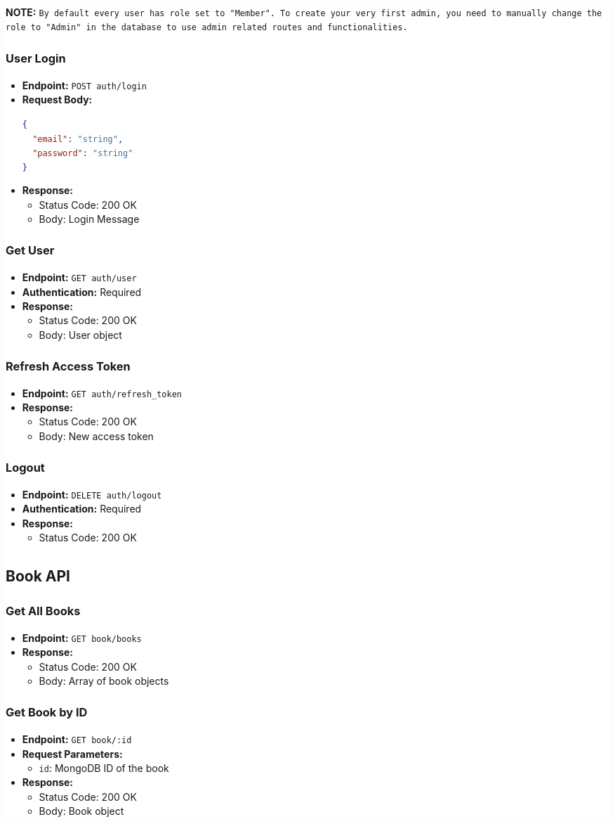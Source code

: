 **NOTE:** `By default every user has role set to "Member". To create your very first admin, you need to manually change the role to "Admin" in the database to use admin related routes and functionalities.`

### User Login

- **Endpoint:** `POST auth/login`
- **Request Body:**
  ```json
  {
    "email": "string",
    "password": "string"
  }
  ```
- **Response:**
  - Status Code: 200 OK
  - Body: Login Message

### Get User

- **Endpoint:** `GET auth/user`
- **Authentication:** Required
- **Response:**
  - Status Code: 200 OK
  - Body: User object

### Refresh Access Token

- **Endpoint:** `GET auth/refresh_token`
- **Response:**
  - Status Code: 200 OK
  - Body: New access token

### Logout

- **Endpoint:** `DELETE auth/logout`
- **Authentication:** Required
- **Response:**
  - Status Code: 200 OK

## Book API

### Get All Books

- **Endpoint:** `GET book/books`
- **Response:**
  - Status Code: 200 OK
  - Body: Array of book objects

### Get Book by ID

- **Endpoint:** `GET book/:id`
- **Request Parameters:**
  - `id`: MongoDB ID of the book
- **Response:**
  - Status Code: 200 OK
  - Body: Book object
